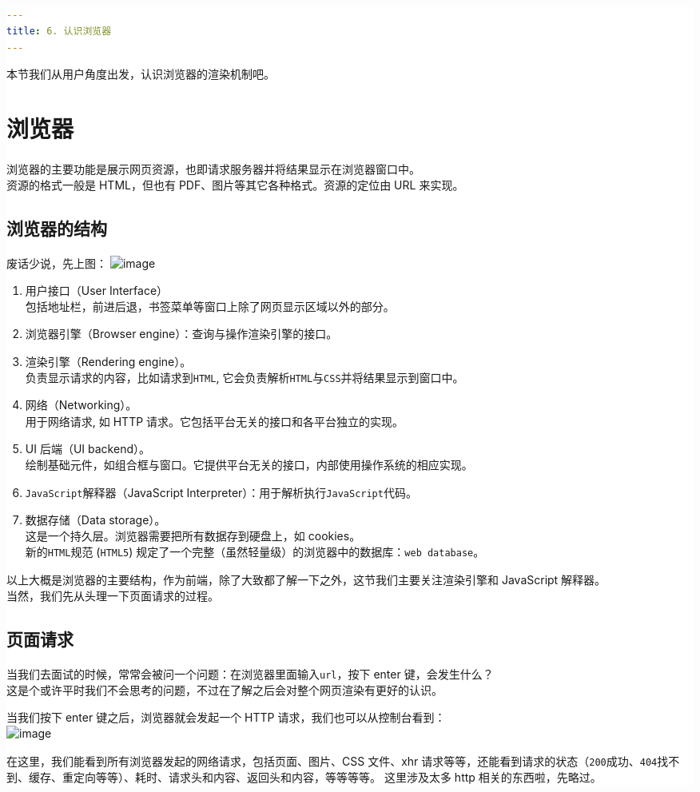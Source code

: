 ```yaml
---
title: 6. 认识浏览器
---
```


本节我们从用户角度出发，认识浏览器的渲染机制吧。



# 浏览器

浏览器的主要功能是展示网页资源，也即请求服务器并将结果显示在浏览器窗口中。  
资源的格式一般是 HTML，但也有 PDF、图片等其它各种格式。资源的定位由 URL 来实现。

## 浏览器的结构

废话少说，先上图：
![image](https://github-imglib-1255459943.cos.ap-chengdu.myqcloud.com/layers.png)

1. 用户接口（User Interface）  
   包括地址栏，前进后退，书签菜单等窗口上除了网页显示区域以外的部分。

2. 浏览器引擎（Browser engine）：查询与操作渲染引擎的接口。

3. 渲染引擎（Rendering engine）。  
   负责显示请求的内容，比如请求到`HTML`, 它会负责解析`HTML`与`CSS`并将结果显示到窗口中。

4. 网络（Networking）。  
   用于网络请求, 如 HTTP 请求。它包括平台无关的接口和各平台独立的实现。

5. UI 后端（UI backend）。  
   绘制基础元件，如组合框与窗口。它提供平台无关的接口，内部使用操作系统的相应实现。

6. `JavaScript`解释器（JavaScript Interpreter）：用于解析执行`JavaScript`代码。

7. 数据存储（Data storage）。  
   这是一个持久层。浏览器需要把所有数据存到硬盘上，如 cookies。  
   新的`HTML`规范 (`HTML5`) 规定了一个完整（虽然轻量级）的浏览器中的数据库：`web database`。

以上大概是浏览器的主要结构，作为前端，除了大致都了解一下之外，这节我们主要关注渲染引擎和 JavaScript 解释器。  
当然，我们先从头理一下页面请求的过程。

## 页面请求

当我们去面试的时候，常常会被问一个问题：在浏览器里面输入`url`，按下 enter 键，会发生什么？  
这是个或许平时我们不会思考的问题，不过在了解之后会对整个网页渲染有更好的认识。

当我们按下 enter 键之后，浏览器就会发起一个 HTTP 请求，我们也可以从控制台看到：  
![image](https://github-imglib-1255459943.cos.ap-chengdu.myqcloud.com/1512702987%281%29.png)

在这里，我们能看到所有浏览器发起的网络请求，包括页面、图片、CSS 文件、xhr 请求等等，还能看到请求的状态（`200`成功、`404`找不到、缓存、重定向等等）、耗时、请求头和内容、返回头和内容，等等等等。
这里涉及太多 http 相关的东西啦，先略过。
